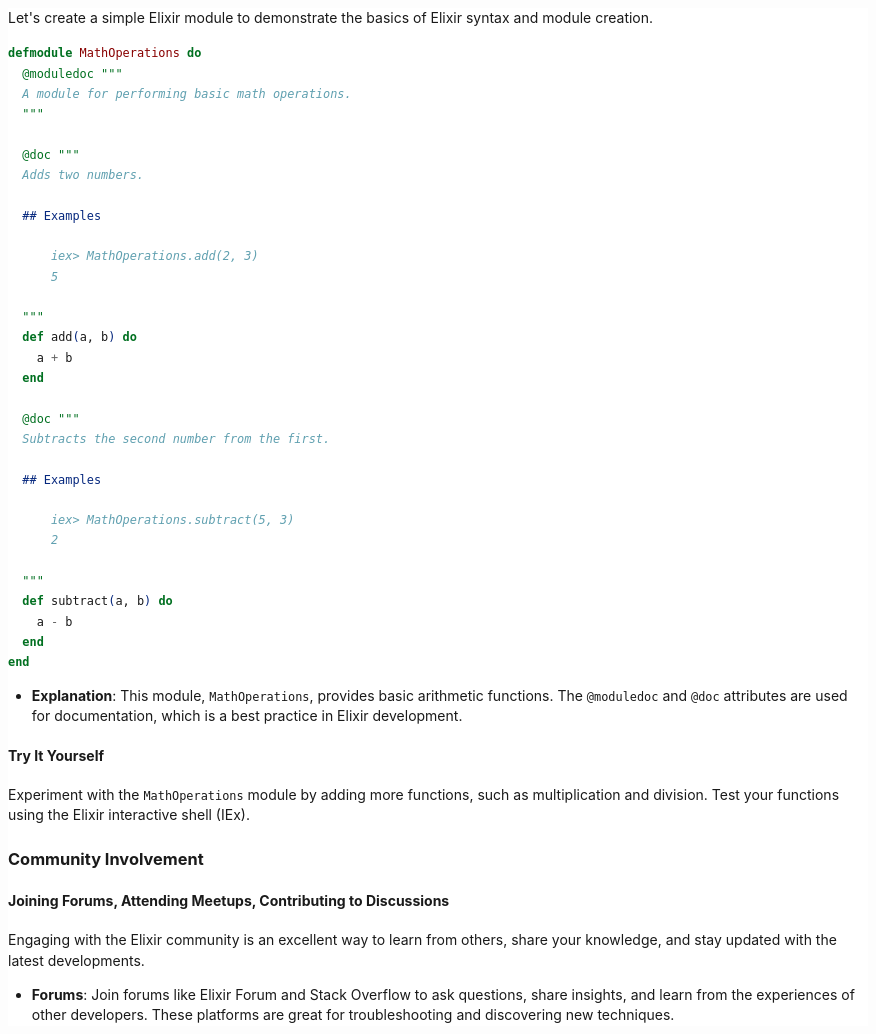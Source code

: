 Let's create a simple Elixir module to demonstrate the basics of Elixir syntax and module creation.

```elixir
defmodule MathOperations do
  @moduledoc """
  A module for performing basic math operations.
  """

  @doc """
  Adds two numbers.

  ## Examples

      iex> MathOperations.add(2, 3)
      5

  """
  def add(a, b) do
    a + b
  end

  @doc """
  Subtracts the second number from the first.

  ## Examples

      iex> MathOperations.subtract(5, 3)
      2

  """
  def subtract(a, b) do
    a - b
  end
end
```

- **Explanation**: This module, `MathOperations`, provides basic arithmetic functions. The `@moduledoc` and `@doc` attributes are used for documentation, which is a best practice in Elixir development.

#### Try It Yourself

Experiment with the `MathOperations` module by adding more functions, such as multiplication and division. Test your functions using the Elixir interactive shell (IEx).

### Community Involvement

#### Joining Forums, Attending Meetups, Contributing to Discussions

Engaging with the Elixir community is an excellent way to learn from others, share your knowledge, and stay updated with the latest developments.

- **Forums**: Join forums like Elixir Forum and Stack Overflow to ask questions, share insights, and learn from the experiences of other developers. These platforms are great for troubleshooting and discovering new techniques.
